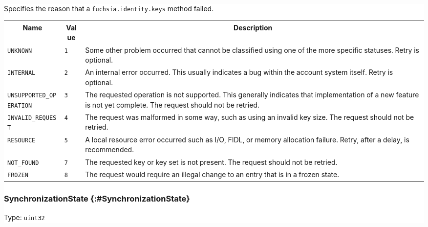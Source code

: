  Specifies the reason that a `fuchsia.identity.keys` method failed.


<table>
    <tr><th>Name</th><th>Value</th><th>Description</th></tr><tr>
            <td><code>UNKNOWN</code></td>
            <td><code>1</code></td>
            <td> Some other problem occurred that cannot be classified using one of the
 more specific statuses. Retry is optional.
</td>
        </tr><tr>
            <td><code>INTERNAL</code></td>
            <td><code>2</code></td>
            <td> An internal error occurred. This usually indicates a bug within the
 account system itself. Retry is optional.
</td>
        </tr><tr>
            <td><code>UNSUPPORTED_OPERATION</code></td>
            <td><code>3</code></td>
            <td> The requested operation is not supported. This generally indicates that
 implementation of a new feature is not yet complete. The request should
 not be retried.
</td>
        </tr><tr>
            <td><code>INVALID_REQUEST</code></td>
            <td><code>4</code></td>
            <td> The request was malformed in some way, such as using an invalid key
 size. The request should not be retried.
</td>
        </tr><tr>
            <td><code>RESOURCE</code></td>
            <td><code>5</code></td>
            <td> A local resource error occurred such as I/O, FIDL, or memory allocation
 failure. Retry, after a delay, is recommended.
</td>
        </tr><tr>
            <td><code>NOT_FOUND</code></td>
            <td><code>7</code></td>
            <td> The requested key or key set is not present.  The request should not be
 retried.
</td>
        </tr><tr>
            <td><code>FROZEN</code></td>
            <td><code>8</code></td>
            <td> The request would require an illegal change to an entry that is in a
 frozen state.
</td>
        </tr></table>

### SynchronizationState {:#SynchronizationState}
Type: <code>uint32</code>
